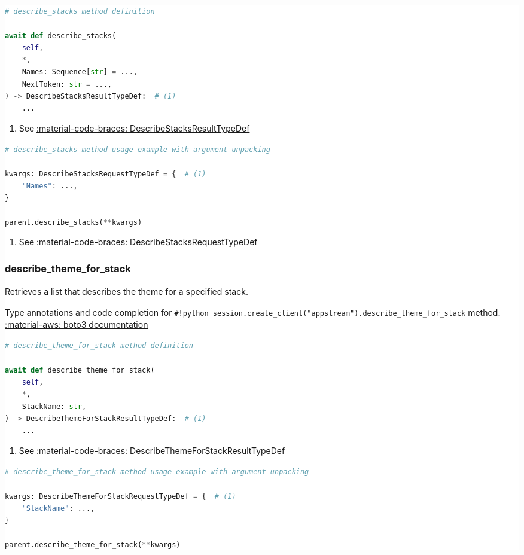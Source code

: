 ```python
# describe_stacks method definition

await def describe_stacks(
    self,
    *,
    Names: Sequence[str] = ...,
    NextToken: str = ...,
) -> DescribeStacksResultTypeDef:  # (1)
    ...
```

1. See [:material-code-braces: DescribeStacksResultTypeDef](./type_defs.md#describestacksresulttypedef) 


```python
# describe_stacks method usage example with argument unpacking

kwargs: DescribeStacksRequestTypeDef = {  # (1)
    "Names": ...,
}

parent.describe_stacks(**kwargs)
```

1. See [:material-code-braces: DescribeStacksRequestTypeDef](./type_defs.md#describestacksrequesttypedef) 

### describe\_theme\_for\_stack

Retrieves a list that describes the theme for a specified stack.

Type annotations and code completion for `#!python session.create_client("appstream").describe_theme_for_stack` method.
[:material-aws: boto3 documentation](https://boto3.amazonaws.com/v1/documentation/api/latest/reference/services/appstream/client/describe_theme_for_stack.html)

```python
# describe_theme_for_stack method definition

await def describe_theme_for_stack(
    self,
    *,
    StackName: str,
) -> DescribeThemeForStackResultTypeDef:  # (1)
    ...
```

1. See [:material-code-braces: DescribeThemeForStackResultTypeDef](./type_defs.md#describethemeforstackresulttypedef) 


```python
# describe_theme_for_stack method usage example with argument unpacking

kwargs: DescribeThemeForStackRequestTypeDef = {  # (1)
    "StackName": ...,
}

parent.describe_theme_for_stack(**kwargs)
```

